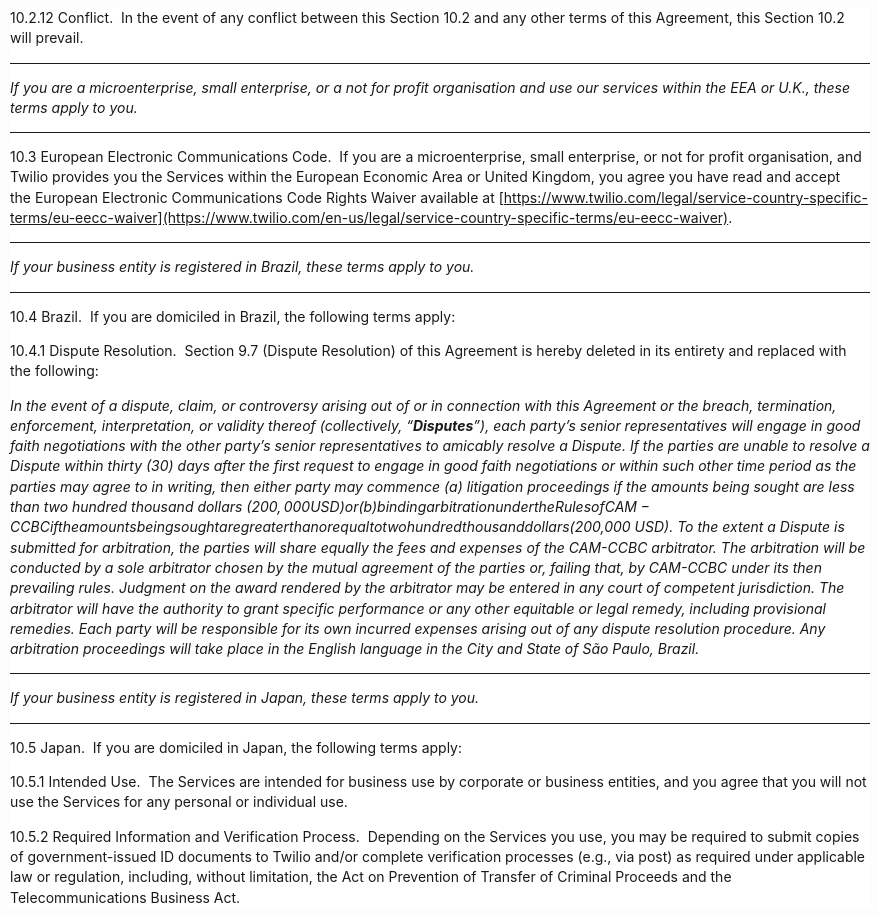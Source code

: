 10.2.12 Conflict.  In the event of any conflict between this Section 10.2 and any other terms of this Agreement, this Section 10.2 will prevail.

* * *

_If you are a microenterprise, small enterprise, or a not for profit organisation and use our services within the EEA or U.K., these terms apply to you._

* * *

10.3 European Electronic Communications Code.  If you are a microenterprise, small enterprise, or not for profit organisation, and Twilio provides you the Services within the European Economic Area or United Kingdom, you agree you have read and accept the European Electronic Communications Code Rights Waiver available at [https://www.twilio.com/legal/service-country-specific-terms/eu-eecc-waiver](https://www.twilio.com/en-us/legal/service-country-specific-terms/eu-eecc-waiver).

* * *

_If your business entity is registered in Brazil, these terms apply to you._

* * *

10.4 Brazil.  If you are domiciled in Brazil, the following terms apply:

10.4.1 Dispute Resolution.  Section 9.7 (Dispute Resolution) of this Agreement is hereby deleted in its entirety and replaced with the following:  

_In the event of a dispute, claim, or controversy arising out of or in connection with this Agreement or the breach, termination, enforcement, interpretation, or validity thereof (collectively, “**Disputes**”), each party’s senior representatives will engage in good faith negotiations with the other party’s senior representatives to amicably resolve a Dispute. If the parties are unable to resolve a Dispute within thirty (30) days after the first request to engage in good faith negotiations or within such other time period as the parties may agree to in writing, then either party may commence (a) litigation proceedings if the amounts being sought are less than two hundred thousand dollars ($200,000 USD) or (b) binding arbitration under the Rules of CAM-CCBC if the amounts being sought are greater than or equal to two hundred thousand dollars ($200,000 USD). To the extent a Dispute is submitted for arbitration, the parties will share equally the fees and expenses of the CAM-CCBC arbitrator. The arbitration will be conducted by a sole arbitrator chosen by the mutual agreement of the parties or, failing that, by CAM-CCBC under its then prevailing rules. Judgment on the award rendered by the arbitrator may be entered in any court of competent jurisdiction. The arbitrator will have the authority to grant specific performance or any other equitable or legal remedy, including provisional remedies. Each party will be responsible for its own incurred expenses arising out of any dispute resolution procedure. Any arbitration proceedings will take place in the English language in the City and State of São Paulo, Brazil._

* * *

_If your business entity is registered in Japan, these terms apply to you._

* * *

10.5 Japan.  If you are domiciled in Japan, the following terms apply:

10.5.1 Intended Use.  The Services are intended for business use by corporate or business entities, and you agree that you will not use the Services for any personal or individual use.

10.5.2 Required Information and Verification Process.  Depending on the Services you use, you may be required to submit copies of government-issued ID documents to Twilio and/or complete verification processes (e.g., via post) as required under applicable law or regulation, including, without limitation, the Act on Prevention of Transfer of Criminal Proceeds and the Telecommunications Business Act.
